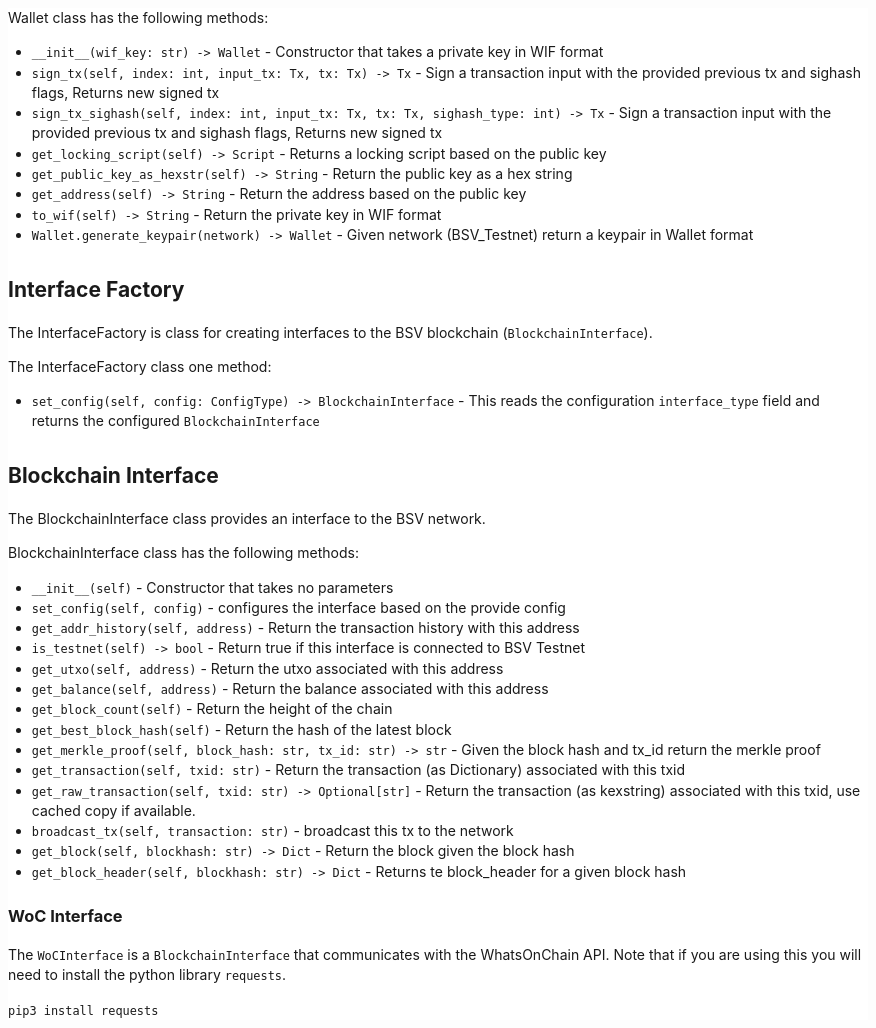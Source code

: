 Wallet class has the following methods:

* `__init__(wif_key: str) -> Wallet` - Constructor that takes a private key in WIF format
* `sign_tx(self, index: int, input_tx: Tx, tx: Tx) -> Tx` - Sign a transaction input with the provided previous tx and sighash flags, Returns new signed tx
* `sign_tx_sighash(self, index: int, input_tx: Tx, tx: Tx, sighash_type: int) -> Tx` - Sign a transaction input with the provided previous tx and sighash flags, Returns new signed tx
* `get_locking_script(self) -> Script` - Returns a locking script based on the public key
* `get_public_key_as_hexstr(self) -> String` - Return the public key as a hex string
* `get_address(self) -> String` - Return the address based on the public key
* `to_wif(self) -> String` - Return the private key in WIF format
* `Wallet.generate_keypair(network) -> Wallet` - Given network (BSV_Testnet) return a keypair in Wallet format

## Interface Factory
The InterfaceFactory is class for creating interfaces to the BSV blockchain (`BlockchainInterface`).

The InterfaceFactory class one method:

* `set_config(self, config: ConfigType) -> BlockchainInterface` - This reads the configuration `interface_type` field and returns the configured `BlockchainInterface`

## Blockchain Interface

The BlockchainInterface class provides an interface to the BSV network.

BlockchainInterface class has the following methods:

* `__init__(self)` - Constructor that takes no parameters
* `set_config(self, config)` - configures the interface based on the provide config
* `get_addr_history(self, address)` - Return the transaction history with this address
* `is_testnet(self) -> bool` - Return true if this interface is connected to BSV Testnet
* `get_utxo(self, address)` - Return the utxo associated with this address
* `get_balance(self, address)` - Return the balance associated with this address
* `get_block_count(self)` - Return the height of the chain
* `get_best_block_hash(self)` - Return the hash of the latest block
* `get_merkle_proof(self, block_hash: str, tx_id: str) -> str` - Given the block hash and tx_id return the merkle proof
* `get_transaction(self, txid: str)` - Return the transaction (as Dictionary) associated with this txid
* `get_raw_transaction(self, txid: str) -> Optional[str]` - Return the transaction (as kexstring) associated with this txid, use cached copy if available.
* `broadcast_tx(self, transaction: str)` - broadcast this tx to the network
* `get_block(self, blockhash: str) -> Dict` - Return the block given the block hash
* `get_block_header(self, blockhash: str) -> Dict` - Returns te block_header for a given block hash

### WoC Interface
The `WoCInterface` is a `BlockchainInterface` that communicates with the WhatsOnChain API. 
Note that if you are using this you will need to install the python library `requests`.

```bash
pip3 install requests 
```
